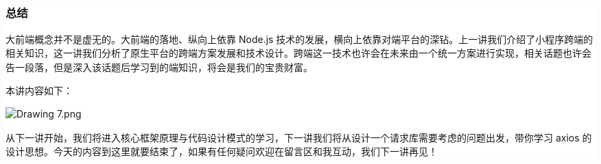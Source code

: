 ### 总结

大前端概念并不是虚无的。大前端的落地、纵向上依靠 Node.js 技术的发展，横向上依靠对端平台的深钻。上一讲我们介绍了小程序跨端的相关知识，这一讲我们分析了原生平台的跨端方案发展和技术设计。跨端这一技术也许会在未来由一个统一方案进行实现，相关话题也许会告一段落，但是深入该话题后学习到的端知识，将会是我们的宝贵财富。

本讲内容如下：

<Image alt="Drawing 7.png" src="https://s0.lgstatic.com/i/image/M00/94/8A/Ciqc1GAYznaAGKheAAH7M50bq2I025.png"/>

从下一讲开始，我们将进入核心框架原理与代码设计模式的学习，下一讲我们将从设计一个请求库需要考虑的问题出发，带你学习 axios 的设计思想。今天的内容到这里就要结束了，如果有任何疑问欢迎在留言区和我互动，我们下一讲再见！
